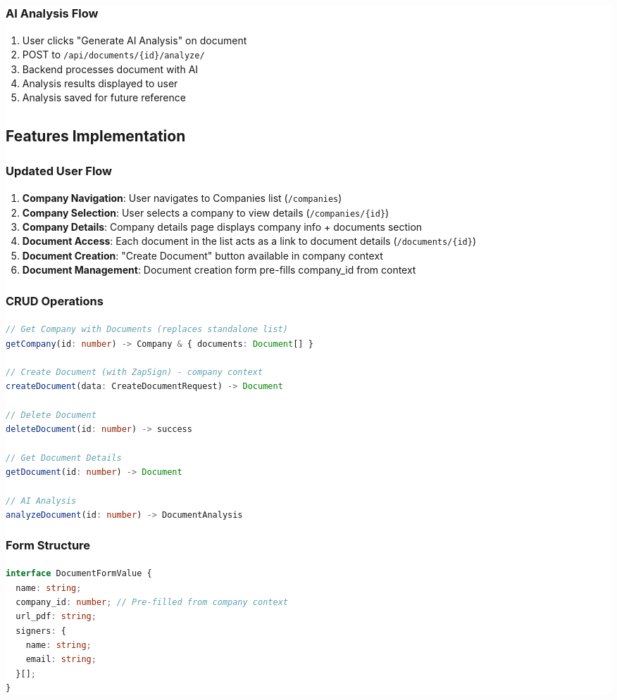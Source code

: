 ### AI Analysis Flow

1. User clicks "Generate AI Analysis" on document
2. POST to `/api/documents/{id}/analyze/`
3. Backend processes document with AI
4. Analysis results displayed to user
5. Analysis saved for future reference

## Features Implementation

### Updated User Flow

1. **Company Navigation**: User navigates to Companies list (`/companies`)
2. **Company Selection**: User selects a company to view details (`/companies/{id}`)
3. **Company Details**: Company details page displays company info + documents section
4. **Document Access**: Each document in the list acts as a link to document details (`/documents/{id}`)
5. **Document Creation**: "Create Document" button available in company context
6. **Document Management**: Document creation form pre-fills company_id from context

### CRUD Operations

```typescript
// Get Company with Documents (replaces standalone list)
getCompany(id: number) -> Company & { documents: Document[] }

// Create Document (with ZapSign) - company context
createDocument(data: CreateDocumentRequest) -> Document

// Delete Document
deleteDocument(id: number) -> success

// Get Document Details
getDocument(id: number) -> Document

// AI Analysis
analyzeDocument(id: number) -> DocumentAnalysis
```

### Form Structure

```typescript
interface DocumentFormValue {
  name: string;
  company_id: number; // Pre-filled from company context
  url_pdf: string;
  signers: {
    name: string;
    email: string;
  }[];
}
```
